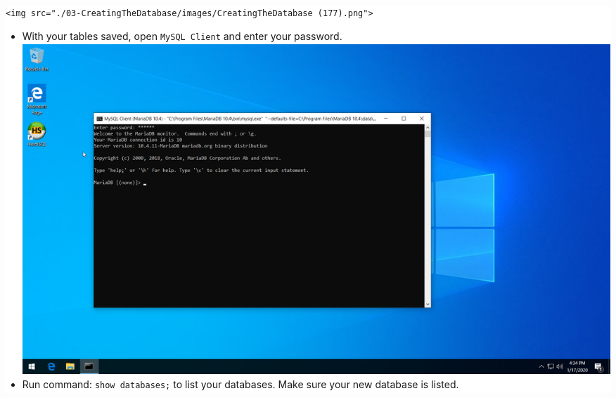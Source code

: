     <img src="./03-CreatingTheDatabase/images/CreatingTheDatabase (177).png">
  * With your tables saved, open `MySQL Client` and enter your password.
    <img src="./03-CreatingTheDatabase/images/CreatingTheDatabase (201).png">
  * Run command: `show databases;` to list your databases. Make sure your new database is listed.